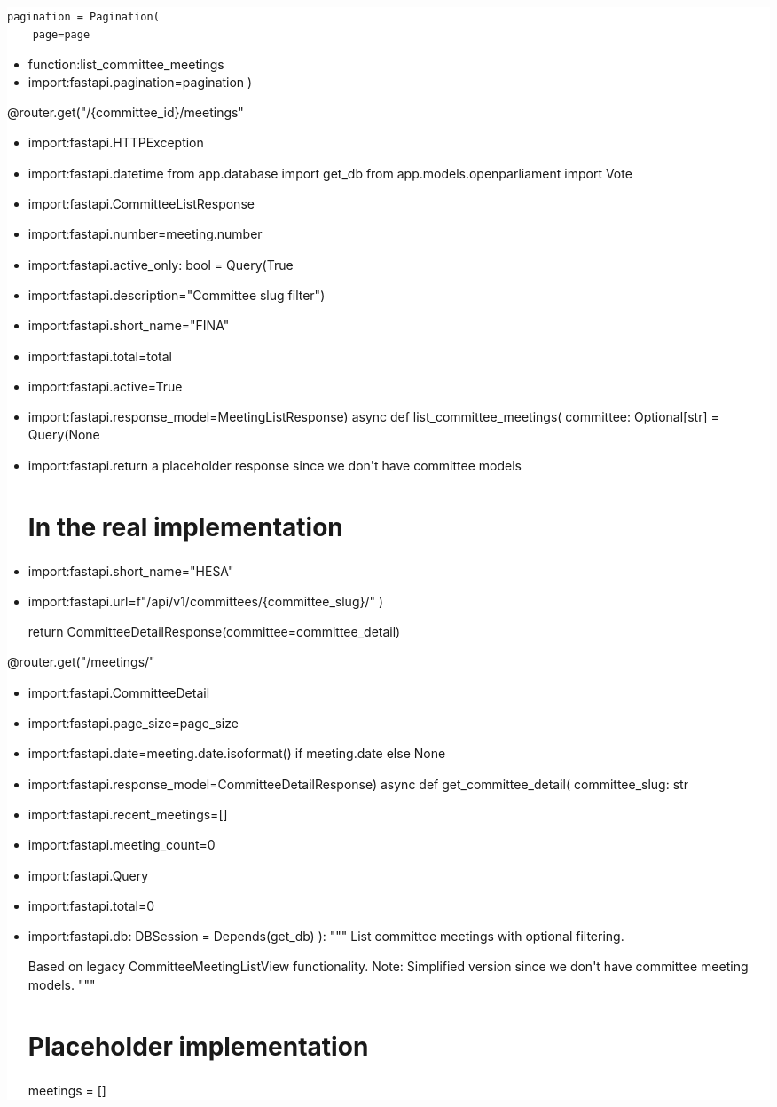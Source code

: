     pagination = Pagination(
        page=page
  - function:list_committee_meetings
  - import:fastapi.pagination=pagination
    )


@router.get("/{committee_id}/meetings"
  - import:fastapi.HTTPException
  - import:fastapi.datetime
from app.database import get_db
from app.models.openparliament import Vote
  - import:fastapi.CommitteeListResponse
  - import:fastapi.number=meeting.number
  - import:fastapi.active_only: bool = Query(True
  - import:fastapi.description="Committee slug filter")
  - import:fastapi.short_name="FINA"
  - import:fastapi.total=total
  - import:fastapi.active=True
  - import:fastapi.response_model=MeetingListResponse)
async def list_committee_meetings(
    committee: Optional[str] = Query(None
  - import:fastapi.return a placeholder response since we don't have committee models
    # In the real implementation
  - import:fastapi.short_name="HESA"
  - import:fastapi.url=f"/api/v1/committees/{committee_slug}/"
    )
    
    return CommitteeDetailResponse(committee=committee_detail)


@router.get("/meetings/"
  - import:fastapi.CommitteeDetail
  - import:fastapi.page_size=page_size
  - import:fastapi.date=meeting.date.isoformat() if meeting.date else None
  - import:fastapi.response_model=CommitteeDetailResponse)
async def get_committee_detail(
    committee_slug: str
  - import:fastapi.recent_meetings=[]
  - import:fastapi.meeting_count=0
  - import:fastapi.Query
  - import:fastapi.total=0
  - import:fastapi.db: DBSession = Depends(get_db)
):
    """
    List committee meetings with optional filtering.
    
    Based on legacy CommitteeMeetingListView functionality.
    Note: Simplified version since we don't have committee meeting models.
    """
    
    # Placeholder implementation
    meetings = []
    